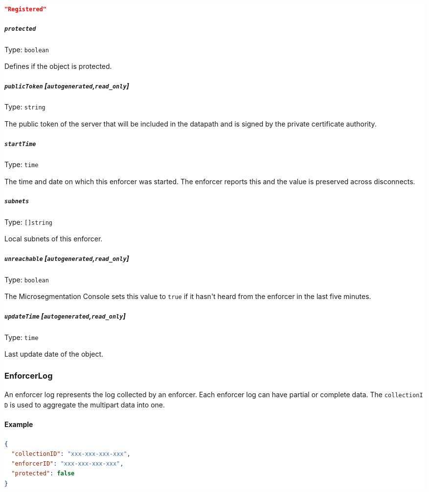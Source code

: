 ```json
"Registered"
```

##### `protected`

Type: `boolean`

Defines if the object is protected.

##### `publicToken` [`autogenerated`,`read_only`]

Type: `string`

The public token of the server that will be included in the datapath and
is signed by the private certificate authority.

##### `startTime`

Type: `time`

The time and date on which this enforcer was started. The enforcer reports
this and the value is preserved across disconnects.

##### `subnets`

Type: `[]string`

Local subnets of this enforcer.

##### `unreachable` [`autogenerated`,`read_only`]

Type: `boolean`

The Microsegmentation Console sets this value to `true` if it hasn't heard from
the enforcer in the last five minutes.

##### `updateTime` [`autogenerated`,`read_only`]

Type: `time`

Last update date of the object.

### EnforcerLog

An enforcer log represents the log collected by an enforcer. Each enforcer log
can have partial or complete data. The `collectionID` is used to aggregate the
multipart data into one.

#### Example

```json
{
  "collectionID": "xxx-xxx-xxx-xxx",
  "enforcerID": "xxx-xxx-xxx-xxx",
  "protected": false
}
```
